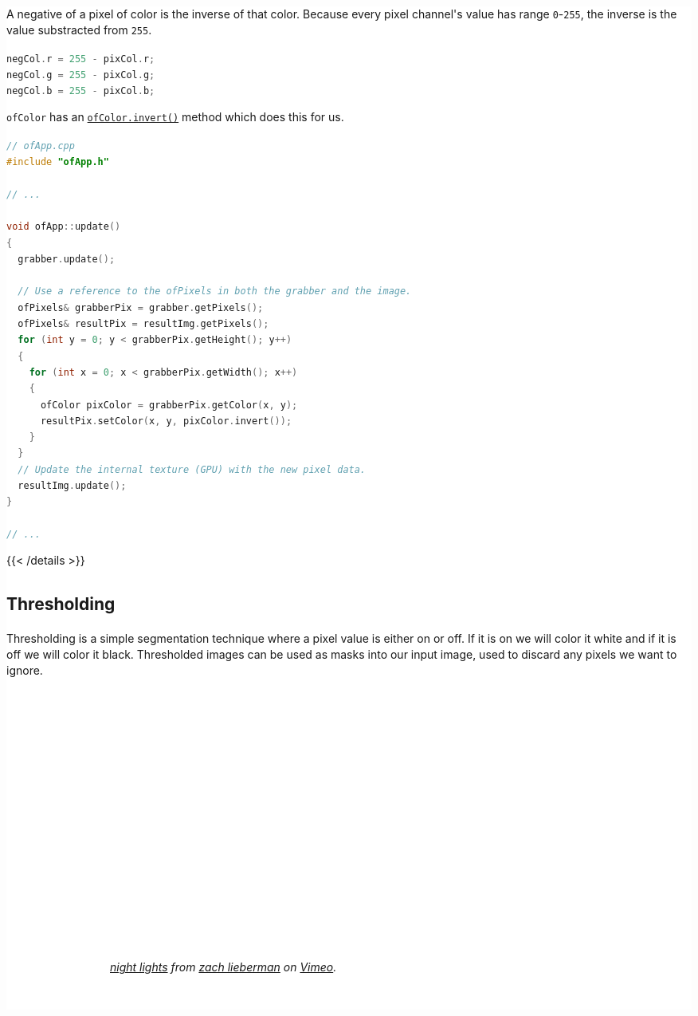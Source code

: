 A negative of a pixel of color is the inverse of that color. Because every pixel channel's value has range `0`-`255`, the inverse is the value substracted from `255`.

```cpp
negCol.r = 255 - pixCol.r;
negCol.g = 255 - pixCol.g;
negCol.b = 255 - pixCol.b;
```

`ofColor` has an [`ofColor.invert()`](https://openframeworks.cc/documentation/types/ofColor/#show_invert) method which does this for us.

```cpp
// ofApp.cpp
#include "ofApp.h"

// ...

void ofApp::update()
{
  grabber.update();

  // Use a reference to the ofPixels in both the grabber and the image.
  ofPixels& grabberPix = grabber.getPixels();
  ofPixels& resultPix = resultImg.getPixels();
  for (int y = 0; y < grabberPix.getHeight(); y++)
  {
    for (int x = 0; x < grabberPix.getWidth(); x++)
    {
      ofColor pixColor = grabberPix.getColor(x, y);
      resultPix.setColor(x, y, pixColor.invert());
    }
  }
  // Update the internal texture (GPU) with the new pixel data.
  resultImg.update();
}

// ...
```

{{< /details >}}

## Thresholding

Thresholding is a simple segmentation technique where a pixel value is either on or off. If it is on we will color it white and if it is off we will color it black. Thresholded images can be used as masks into our input image, used to discard any pixels we want to ignore.

<figure style="width:600px;height:400px;display:block;margin:0 auto;">
<div style="padding:56.25% 0 0 0;position:relative;"><iframe src="https://player.vimeo.com/video/8525186" style="position:absolute;top:0;left:0;width:100%;height:100%;" frameborder="0" allow="autoplay; fullscreen" allowfullscreen></iframe></div><script src="https://player.vimeo.com/api/player.js"></script>
<figcaption><i><a href="https://vimeo.com/8525186">night lights</a> from <a href="https://vimeo.com/thesystemis">zach lieberman</a> on <a href="https://vimeo.com">Vimeo</a>.</i></figcaption>
</figure>
